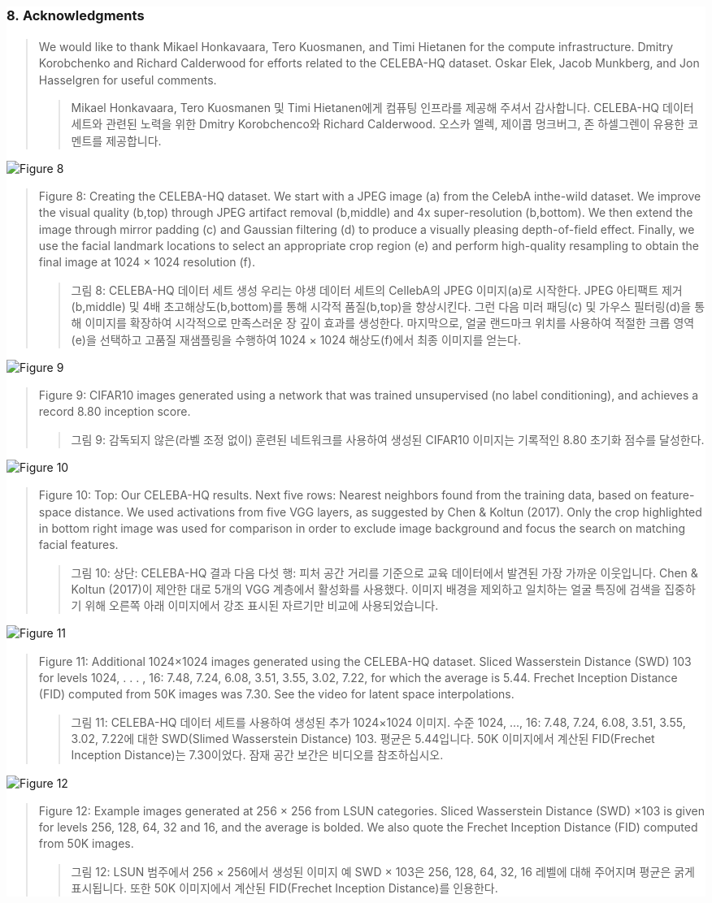 ### $\mathbf{8.\;Acknowledgments}$

> We would like to thank Mikael Honkavaara, Tero Kuosmanen, and Timi Hietanen for the compute infrastructure. Dmitry Korobchenko and Richard Calderwood for efforts related to the CELEBA-HQ dataset. Oskar Elek, Jacob Munkberg, and Jon Hasselgren for useful comments.
>> Mikael Honkavaara, Tero Kuosmanen 및 Timi Hietanen에게 컴퓨팅 인프라를 제공해 주셔서 감사합니다. CELEBA-HQ 데이터 세트와 관련된 노력을 위한 Dmitry Korobchenco와 Richard Calderwood. 오스카 엘렉, 제이콥 멍크버그, 존 하셀그렌이 유용한 코멘트를 제공합니다.

![Figure 8](https://raw.githubusercontent.com/maizer2/gitblog_img/main/1.%20Computer%20Engineering/1.7.%20Literature%20Review/2022-06-12-(GAN)ProGAN/Figure-8.JPG)

> Figure 8: Creating the CELEBA-HQ dataset. We start with a JPEG image (a) from the CelebA inthe-wild dataset. We improve the visual quality (b,top) through JPEG artifact removal (b,middle) and 4x super-resolution (b,bottom). We then extend the image through mirror padding (c) and Gaussian filtering (d) to produce a visually pleasing depth-of-field effect. Finally, we use the facial landmark locations to select an appropriate crop region (e) and perform high-quality resampling to obtain the final image at 1024 × 1024 resolution (f).
>> 그림 8: CELEBA-HQ 데이터 세트 생성 우리는 야생 데이터 세트의 CellebA의 JPEG 이미지(a)로 시작한다. JPEG 아티팩트 제거(b,middle) 및 4배 초고해상도(b,bottom)를 통해 시각적 품질(b,top)을 향상시킨다. 그런 다음 미러 패딩(c) 및 가우스 필터링(d)을 통해 이미지를 확장하여 시각적으로 만족스러운 장 깊이 효과를 생성한다. 마지막으로, 얼굴 랜드마크 위치를 사용하여 적절한 크롭 영역(e)을 선택하고 고품질 재샘플링을 수행하여 1024 × 1024 해상도(f)에서 최종 이미지를 얻는다.

![Figure 9](https://raw.githubusercontent.com/maizer2/gitblog_img/main/1.%20Computer%20Engineering/1.7.%20Literature%20Review/2022-06-12-(GAN)ProGAN/Figure-9.JPG)

> Figure 9: CIFAR10 images generated using a network that was trained unsupervised (no label conditioning), and achieves a record 8.80 inception score.
>> 그림 9: 감독되지 않은(라벨 조정 없이) 훈련된 네트워크를 사용하여 생성된 CIFAR10 이미지는 기록적인 8.80 초기화 점수를 달성한다.

![Figure 10](https://raw.githubusercontent.com/maizer2/gitblog_img/main/1.%20Computer%20Engineering/1.7.%20Literature%20Review/2022-06-12-(GAN)ProGAN/Figure-10.JPG)

> Figure 10: Top: Our CELEBA-HQ results. Next five rows: Nearest neighbors found from the training data, based on feature-space distance. We used activations from five VGG layers, as suggested by Chen & Koltun (2017). Only the crop highlighted in bottom right image was used for comparison in order to exclude image background and focus the search on matching facial features.
>> 그림 10: 상단: CELEBA-HQ 결과 다음 다섯 행: 피처 공간 거리를 기준으로 교육 데이터에서 발견된 가장 가까운 이웃입니다. Chen & Koltun (2017)이 제안한 대로 5개의 VGG 계층에서 활성화를 사용했다. 이미지 배경을 제외하고 일치하는 얼굴 특징에 검색을 집중하기 위해 오른쪽 아래 이미지에서 강조 표시된 자르기만 비교에 사용되었습니다.

![Figure 11](https://raw.githubusercontent.com/maizer2/gitblog_img/main/1.%20Computer%20Engineering/1.7.%20Literature%20Review/2022-06-12-(GAN)ProGAN/Figure-11.JPG)

> Figure 11: Additional 1024×1024 images generated using the CELEBA-HQ dataset. Sliced Wasserstein Distance (SWD) 103 for levels 1024, . . . , 16: 7.48, 7.24, 6.08, 3.51, 3.55, 3.02, 7.22, for which the average is 5.44. Frechet  Inception Distance (FID) computed from 50K images was 7.30. See the video for latent space interpolations.
>> 그림 11: CELEBA-HQ 데이터 세트를 사용하여 생성된 추가 1024×1024 이미지. 수준 1024, ..., 16: 7.48, 7.24, 6.08, 3.51, 3.55, 3.02, 7.22에 대한 SWD(Slimed Wasserstein Distance) 103. 평균은 5.44입니다. 50K 이미지에서 계산된 FID(Frechet Inception Distance)는 7.30이었다. 잠재 공간 보간은 비디오를 참조하십시오.

![Figure 12](https://raw.githubusercontent.com/maizer2/gitblog_img/main/1.%20Computer%20Engineering/1.7.%20Literature%20Review/2022-06-12-(GAN)ProGAN/Figure-12.JPG)

> Figure 12: Example images generated at 256 × 256 from LSUN categories. Sliced Wasserstein Distance (SWD) ×103 is given for levels 256, 128, 64, 32 and 16, and the average is bolded. We also quote the Frechet Inception Distance (FID) computed from 50K images.
>> 그림 12: LSUN 범주에서 256 × 256에서 생성된 이미지 예 SWD × 103은 256, 128, 64, 32, 16 레벨에 대해 주어지며 평균은 굵게 표시됩니다. 또한 50K 이미지에서 계산된 FID(Frechet Inception Distance)를 인용한다.
